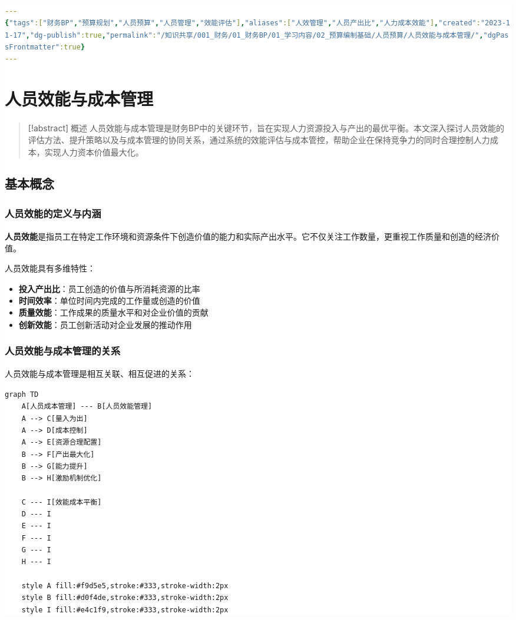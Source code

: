 ```yaml
---
{"tags":["财务BP","预算规划","人员预算","人员管理","效能评估"],"aliases":["人效管理","人员产出比","人力成本效能"],"created":"2023-11-17","dg-publish":true,"permalink":"/知识共享/001_财务/01_财务BP/01_学习内容/02_预算编制基础/人员预算/人员效能与成本管理/","dgPassFrontmatter":true}
---
```



# 人员效能与成本管理

> [!abstract] 概述
> 人员效能与成本管理是财务BP中的关键环节，旨在实现人力资源投入与产出的最优平衡。本文深入探讨人员效能的评估方法、提升策略以及与成本管理的协同关系，通过系统的效能评估与成本管控，帮助企业在保持竞争力的同时合理控制人力成本，实现人力资本价值最大化。

## 基本概念

### 人员效能的定义与内涵

**人员效能**是指员工在特定工作环境和资源条件下创造价值的能力和实际产出水平。它不仅关注工作数量，更重视工作质量和创造的经济价值。

人员效能具有多维特性：
- **投入产出比**：员工创造的价值与所消耗资源的比率
- **时间效率**：单位时间内完成的工作量或创造的价值
- **质量效能**：工作成果的质量水平和对企业价值的贡献
- **创新效能**：员工创新活动对企业发展的推动作用

### 人员效能与成本管理的关系

人员效能与成本管理是相互关联、相互促进的关系：

```mermaid
graph TD
    A[人员成本管理] --- B[人员效能管理]
    A --> C[量入为出]
    A --> D[成本控制]
    A --> E[资源合理配置]
    B --> F[产出最大化]
    B --> G[能力提升]
    B --> H[激励机制优化]
    
    C --- I[效能成本平衡]
    D --- I
    E --- I
    F --- I
    G --- I
    H --- I
    
    style A fill:#f9d5e5,stroke:#333,stroke-width:2px
    style B fill:#d0f4de,stroke:#333,stroke-width:2px
    style I fill:#e4c1f9,stroke:#333,stroke-width:2px
```

